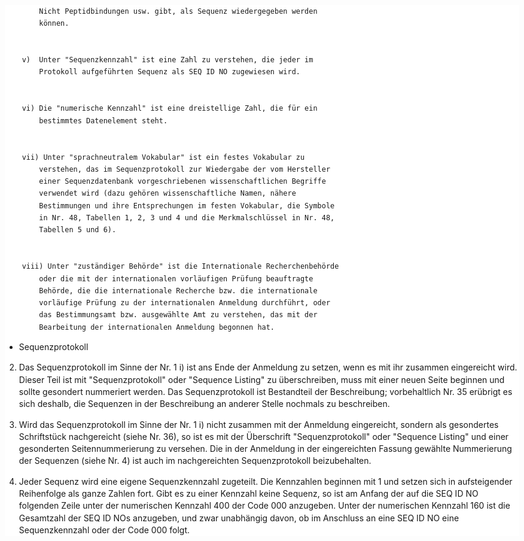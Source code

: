             Nicht Peptidbindungen usw. gibt, als Sequenz wiedergegeben werden
            können.


        v)  Unter "Sequenzkennzahl" ist eine Zahl zu verstehen, die jeder im
            Protokoll aufgeführten Sequenz als SEQ ID NO zugewiesen wird.


        vi) Die "numerische Kennzahl" ist eine dreistellige Zahl, die für ein
            bestimmtes Datenelement steht.


        vii) Unter "sprachneutralem Vokabular" ist ein festes Vokabular zu
            verstehen, das im Sequenzprotokoll zur Wiedergabe der vom Hersteller
            einer Sequenzdatenbank vorgeschriebenen wissenschaftlichen Begriffe
            verwendet wird (dazu gehören wissenschaftliche Namen, nähere
            Bestimmungen und ihre Entsprechungen im festen Vokabular, die Symbole
            in Nr. 48, Tabellen 1, 2, 3 und 4 und die Merkmalschlüssel in Nr. 48,
            Tabellen 5 und 6).


        viii) Unter "zuständiger Behörde" ist die Internationale Recherchenbehörde
            oder die mit der internationalen vorläufigen Prüfung beauftragte
            Behörde, die die internationale Recherche bzw. die internationale
            vorläufige Prüfung zu der internationalen Anmeldung durchführt, oder
            das Bestimmungsamt bzw. ausgewählte Amt zu verstehen, das mit der
            Bearbeitung der internationalen Anmeldung begonnen hat.











*   Sequenzprotokoll


2.  Das Sequenzprotokoll im Sinne der Nr. 1 i) ist ans Ende der Anmeldung
    zu setzen, wenn es mit ihr zusammen eingereicht wird. Dieser Teil ist
    mit "Sequenzprotokoll" oder "Sequence Listing" zu überschreiben, muss
    mit einer neuen Seite beginnen und sollte gesondert nummeriert werden.
    Das Sequenzprotokoll ist Bestandteil der Beschreibung; vorbehaltlich
    Nr. 35 erübrigt es sich deshalb, die Sequenzen in der Beschreibung an
    anderer Stelle nochmals zu beschreiben.


3.  Wird das Sequenzprotokoll im Sinne der Nr. 1 i) nicht zusammen mit der
    Anmeldung eingereicht, sondern als gesondertes Schriftstück
    nachgereicht (siehe Nr. 36), so ist es mit der Überschrift
    "Sequenzprotokoll" oder "Sequence Listing" und einer gesonderten
    Seitennummerierung zu versehen. Die in der Anmeldung in der
    eingereichten Fassung gewählte Nummerierung der Sequenzen (siehe Nr.
    4) ist auch im nachgereichten Sequenzprotokoll beizubehalten.


4.  Jeder Sequenz wird eine eigene Sequenzkennzahl zugeteilt. Die
    Kennzahlen beginnen mit 1 und setzen sich in aufsteigender Reihenfolge
    als ganze Zahlen fort. Gibt es zu einer Kennzahl keine Sequenz, so ist
    am Anfang der auf die SEQ ID NO folgenden Zeile unter der numerischen
    Kennzahl
    400                    der Code 000 anzugeben. Unter der numerischen
    Kennzahl
    160                    ist die Gesamtzahl der SEQ ID NOs anzugeben,
    und zwar unabhängig davon, ob im Anschluss an eine SEQ ID NO eine
    Sequenzkennzahl oder der Code 000 folgt.
